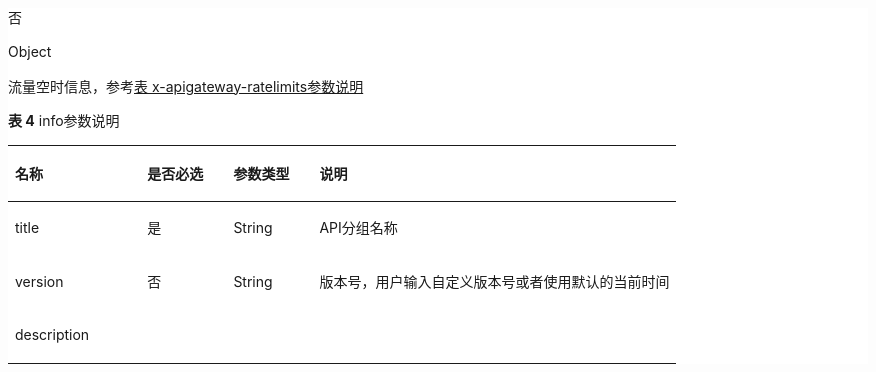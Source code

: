 <td class="cellrowborder" valign="top" width="11.881188118811881%" headers="mcps1.2.5.1.2 "><p id="p13841134852518"><a name="p13841134852518"></a><a name="p13841134852518"></a>否</p>
</td>
<td class="cellrowborder" valign="top" width="12.871287128712872%" headers="mcps1.2.5.1.3 "><p id="p178411048152517"><a name="p178411048152517"></a><a name="p178411048152517"></a>Object</p>
</td>
<td class="cellrowborder" valign="top" width="55.44554455445545%" headers="mcps1.2.5.1.4 "><p id="p28411648202513"><a name="p28411648202513"></a><a name="p28411648202513"></a>流量空时信息，参考<a href="#table18913124872513">表 x-apigateway-ratelimits参数说明</a></p>
</td>
</tr>
</tbody>
</table>

**表 4**  info参数说明

<a name="table17777531133316"></a>
<table><thead align="left"><tr id="row677763153314"><th class="cellrowborder" valign="top" width="19.801980198019802%" id="mcps1.2.5.1.1"><p id="p577710314330"><a name="p577710314330"></a><a name="p577710314330"></a>名称</p>
</th>
<th class="cellrowborder" valign="top" width="12.871287128712872%" id="mcps1.2.5.1.2"><p id="p6777531153318"><a name="p6777531153318"></a><a name="p6777531153318"></a>是否必选</p>
</th>
<th class="cellrowborder" valign="top" width="12.871287128712872%" id="mcps1.2.5.1.3"><p id="p777713120337"><a name="p777713120337"></a><a name="p777713120337"></a>参数类型</p>
</th>
<th class="cellrowborder" valign="top" width="54.45544554455446%" id="mcps1.2.5.1.4"><p id="p3777133113314"><a name="p3777133113314"></a><a name="p3777133113314"></a>说明</p>
</th>
</tr>
</thead>
<tbody><tr id="row1777814313334"><td class="cellrowborder" valign="top" width="19.801980198019802%" headers="mcps1.2.5.1.1 "><p id="p07787319338"><a name="p07787319338"></a><a name="p07787319338"></a>title</p>
</td>
<td class="cellrowborder" valign="top" width="12.871287128712872%" headers="mcps1.2.5.1.2 "><p id="p2778193118331"><a name="p2778193118331"></a><a name="p2778193118331"></a>是</p>
</td>
<td class="cellrowborder" valign="top" width="12.871287128712872%" headers="mcps1.2.5.1.3 "><p id="p13778183193320"><a name="p13778183193320"></a><a name="p13778183193320"></a>String</p>
</td>
<td class="cellrowborder" valign="top" width="54.45544554455446%" headers="mcps1.2.5.1.4 "><p id="p12778123119338"><a name="p12778123119338"></a><a name="p12778123119338"></a>API分组名称</p>
</td>
</tr>
<tr id="row20778153110339"><td class="cellrowborder" valign="top" width="19.801980198019802%" headers="mcps1.2.5.1.1 "><p id="p177812316339"><a name="p177812316339"></a><a name="p177812316339"></a>version</p>
</td>
<td class="cellrowborder" valign="top" width="12.871287128712872%" headers="mcps1.2.5.1.2 "><p id="p1177813318338"><a name="p1177813318338"></a><a name="p1177813318338"></a>否</p>
</td>
<td class="cellrowborder" valign="top" width="12.871287128712872%" headers="mcps1.2.5.1.3 "><p id="p15778153118331"><a name="p15778153118331"></a><a name="p15778153118331"></a>String</p>
</td>
<td class="cellrowborder" valign="top" width="54.45544554455446%" headers="mcps1.2.5.1.4 "><p id="p1778123113337"><a name="p1778123113337"></a><a name="p1778123113337"></a>版本号，用户输入自定义版本号或者使用默认的当前时间</p>
</td>
</tr>
<tr id="row077853163317"><td class="cellrowborder" valign="top" width="19.801980198019802%" headers="mcps1.2.5.1.1 "><p id="p8778113183311"><a name="p8778113183311"></a><a name="p8778113183311"></a>description</p>